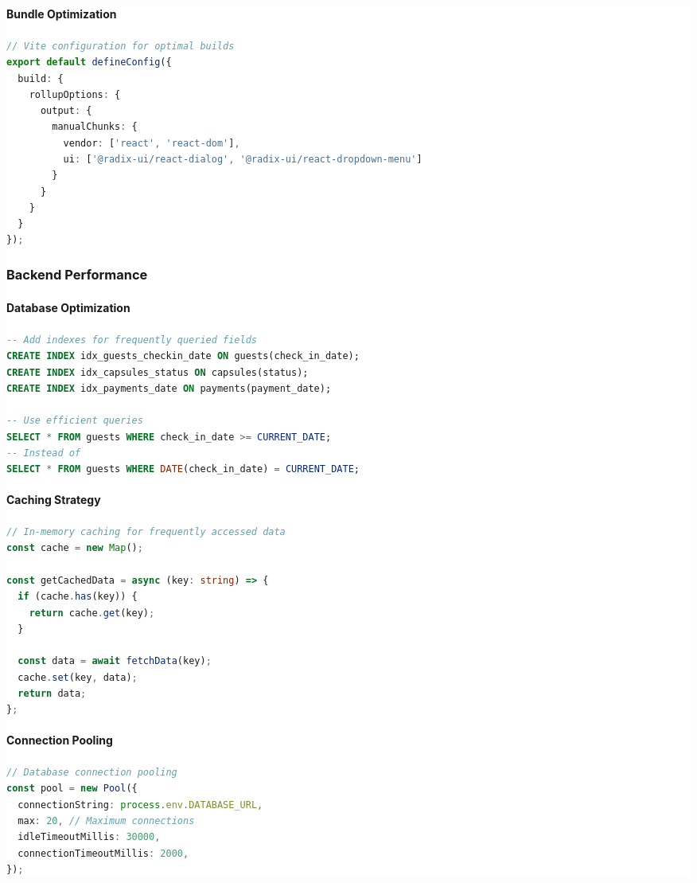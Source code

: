 #### **Bundle Optimization**
```typescript
// Vite configuration for optimal builds
export default defineConfig({
  build: {
    rollupOptions: {
      output: {
        manualChunks: {
          vendor: ['react', 'react-dom'],
          ui: ['@radix-ui/react-dialog', '@radix-ui/react-dropdown-menu']
        }
      }
    }
  }
});
```

### **Backend Performance**

#### **Database Optimization**
```sql
-- Add indexes for frequently queried fields
CREATE INDEX idx_guests_checkin_date ON guests(check_in_date);
CREATE INDEX idx_capsules_status ON capsules(status);
CREATE INDEX idx_payments_date ON payments(payment_date);

-- Use efficient queries
SELECT * FROM guests WHERE check_in_date >= CURRENT_DATE;
-- Instead of
SELECT * FROM guests WHERE DATE(check_in_date) = CURRENT_DATE;
```

#### **Caching Strategy**
```typescript
// In-memory caching for frequently accessed data
const cache = new Map();

const getCachedData = async (key: string) => {
  if (cache.has(key)) {
    return cache.get(key);
  }
  
  const data = await fetchData(key);
  cache.set(key, data);
  return data;
};
```

#### **Connection Pooling**
```typescript
// Database connection pooling
const pool = new Pool({
  connectionString: process.env.DATABASE_URL,
  max: 20, // Maximum connections
  idleTimeoutMillis: 30000,
  connectionTimeoutMillis: 2000,
});
```
